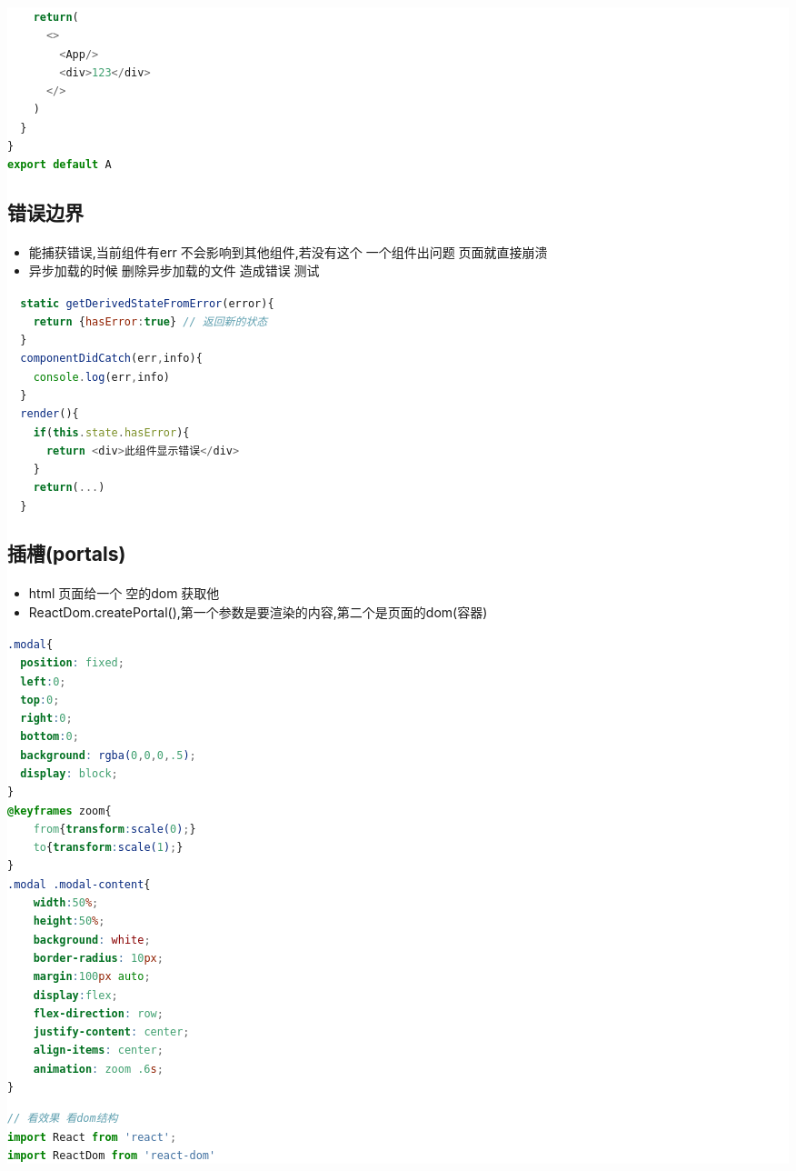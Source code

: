```js
    return(
      <>
        <App/>
        <div>123</div>
      </>
    )
  }
}
export default A
```

## 错误边界
-  能捕获错误,当前组件有err 不会影响到其他组件,若没有这个 一个组件出问题 页面就直接崩溃
-  异步加载的时候  删除异步加载的文件 造成错误 测试
```js
  static getDerivedStateFromError(error){
    return {hasError:true} // 返回新的状态
  }
  componentDidCatch(err,info){
    console.log(err,info)
  }
  render(){
    if(this.state.hasError){
      return <div>此组件显示错误</div>
    }
    return(...)
  }
```
## 插槽(portals)
- html 页面给一个 空的dom 获取他
- ReactDom.createPortal(),第一个参数是要渲染的内容,第二个是页面的dom(容器)
```css
.modal{
  position: fixed;
  left:0;
  top:0;
  right:0;
  bottom:0;
  background: rgba(0,0,0,.5);
  display: block;
}
@keyframes zoom{
    from{transform:scale(0);}
    to{transform:scale(1);}
}
.modal .modal-content{
    width:50%;
    height:50%;
    background: white;
    border-radius: 10px;
    margin:100px auto;
    display:flex;
    flex-direction: row;
    justify-content: center;
    align-items: center;
    animation: zoom .6s;
}
```
```js
// 看效果 看dom结构
import React from 'react';
import ReactDom from 'react-dom'
```